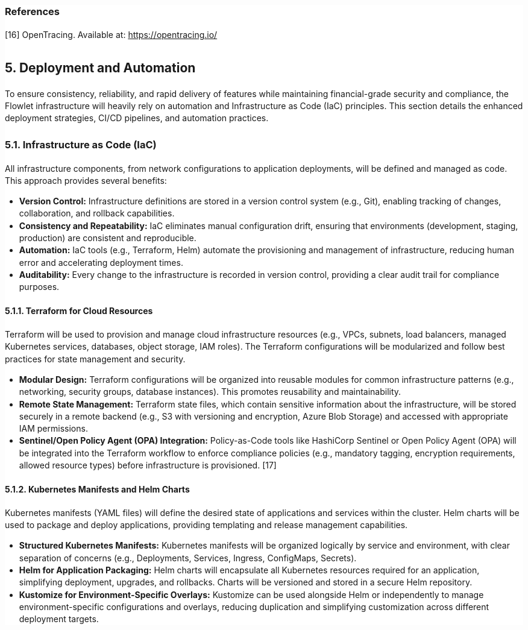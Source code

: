 ### References

[16] OpenTracing. Available at: https://opentracing.io/




## 5. Deployment and Automation

To ensure consistency, reliability, and rapid delivery of features while maintaining financial-grade security and compliance, the Flowlet infrastructure will heavily rely on automation and Infrastructure as Code (IaC) principles. This section details the enhanced deployment strategies, CI/CD pipelines, and automation practices.

### 5.1. Infrastructure as Code (IaC)

All infrastructure components, from network configurations to application deployments, will be defined and managed as code. This approach provides several benefits:

*   **Version Control:** Infrastructure definitions are stored in a version control system (e.g., Git), enabling tracking of changes, collaboration, and rollback capabilities.
*   **Consistency and Repeatability:** IaC eliminates manual configuration drift, ensuring that environments (development, staging, production) are consistent and reproducible.
*   **Automation:** IaC tools (e.g., Terraform, Helm) automate the provisioning and management of infrastructure, reducing human error and accelerating deployment times.
*   **Auditability:** Every change to the infrastructure is recorded in version control, providing a clear audit trail for compliance purposes.

#### 5.1.1. Terraform for Cloud Resources

Terraform will be used to provision and manage cloud infrastructure resources (e.g., VPCs, subnets, load balancers, managed Kubernetes services, databases, object storage, IAM roles). The Terraform configurations will be modularized and follow best practices for state management and security.

*   **Modular Design:** Terraform configurations will be organized into reusable modules for common infrastructure patterns (e.g., networking, security groups, database instances). This promotes reusability and maintainability.
*   **Remote State Management:** Terraform state files, which contain sensitive information about the infrastructure, will be stored securely in a remote backend (e.g., S3 with versioning and encryption, Azure Blob Storage) and accessed with appropriate IAM permissions.
*   **Sentinel/Open Policy Agent (OPA) Integration:** Policy-as-Code tools like HashiCorp Sentinel or Open Policy Agent (OPA) will be integrated into the Terraform workflow to enforce compliance policies (e.g., mandatory tagging, encryption requirements, allowed resource types) before infrastructure is provisioned. [17]

#### 5.1.2. Kubernetes Manifests and Helm Charts

Kubernetes manifests (YAML files) will define the desired state of applications and services within the cluster. Helm charts will be used to package and deploy applications, providing templating and release management capabilities.

*   **Structured Kubernetes Manifests:** Kubernetes manifests will be organized logically by service and environment, with clear separation of concerns (e.g., Deployments, Services, Ingress, ConfigMaps, Secrets).
*   **Helm for Application Packaging:** Helm charts will encapsulate all Kubernetes resources required for an application, simplifying deployment, upgrades, and rollbacks. Charts will be versioned and stored in a secure Helm repository.
*   **Kustomize for Environment-Specific Overlays:** Kustomize can be used alongside Helm or independently to manage environment-specific configurations and overlays, reducing duplication and simplifying customization across different deployment targets.
